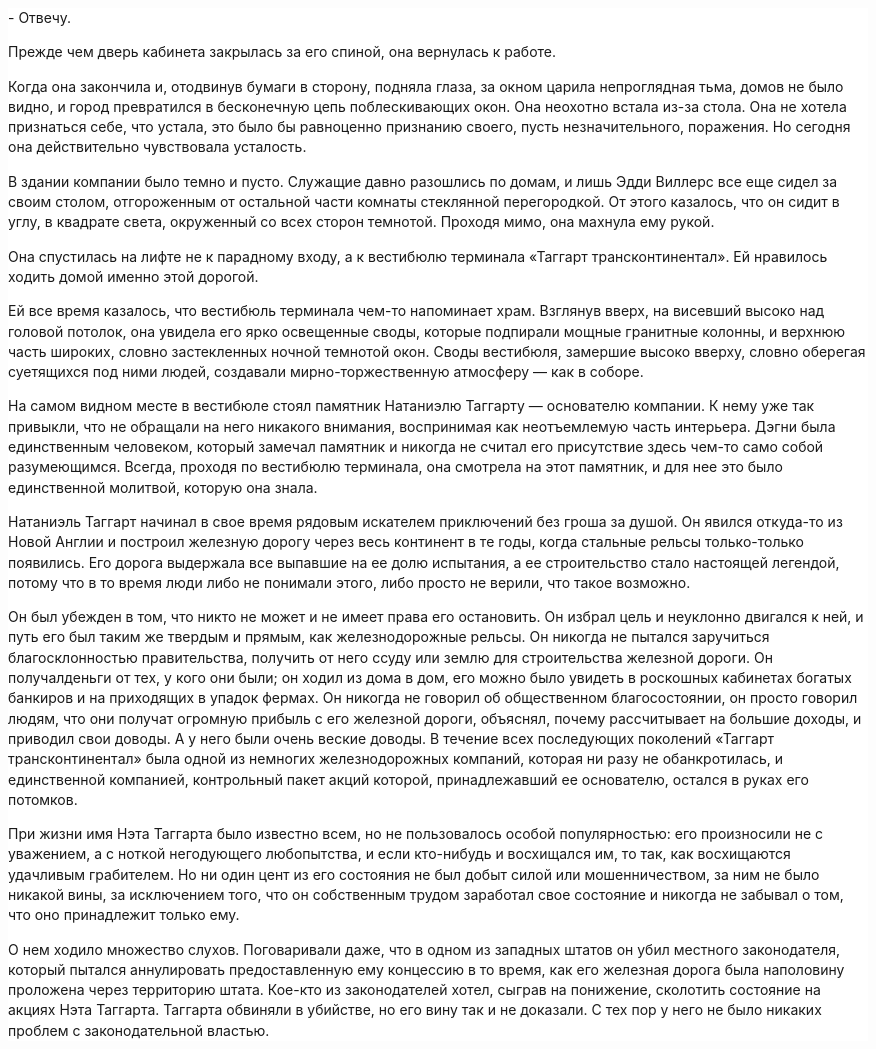\- Отвечу.

Прежде чем дверь кабинета закрылась за его спиной, она вернулась к работе.

Когда она закончила и, отодвинув бумаги в сторону, подняла глаза, за окном царила непроглядная тьма, домов не было видно, и город превратился в бесконечную цепь поблескивающих окон. Она неохотно встала из-за стола. Она не хотела признаться себе, что устала, это было бы равноценно признанию своего, пусть незначительного, поражения. Но сегодня она действительно чувствовала усталость.

В здании компании было темно и пусто. Служащие давно разошлись по домам, и лишь Эдди Виллерс все еще сидел за своим столом, отгороженным от остальной части комнаты стеклянной перегородкой. От этого казалось, что он сидит в углу, в квадрате света, окруженный со всех сторон темнотой. Проходя мимо, она махнула ему рукой.

Она спустилась на лифте не к парадному входу, а к вестибюлю терминала «Таггарт трансконтинентал». Ей нравилось ходить домой именно этой дорогой.

Ей все время казалось, что вестибюль терминала чем-то напоминает храм. Взглянув вверх, на висевший высоко над головой потолок, она увидела его ярко освещенные своды, которые подпирали мощные гранитные колонны, и верхнюю часть широких, словно застекленных ночной темнотой окон. Своды вестибюля, замершие высоко вверху, словно оберегая суетящихся под ними людей, создавали мирно-торжественную атмосферу — как в соборе.

На самом видном месте в вестибюле стоял памятник Натаниэлю Таггарту — основателю компании. К нему уже так привыкли, что не обращали на него никакого внимания, воспринимая как неотъемлемую часть интерьера. Дэгни была единственным человеком, который замечал памятник и никогда не считал его присутствие здесь чем-то само собой разумеющимся. Всегда, проходя по вестибюлю терминала, она смотрела на этот памятник, и для нее это было единственной молитвой, которую она знала.

Натаниэль Таггарт начинал в свое время рядовым искателем приключений без гроша за душой. Он явился откуда-то из Новой Англии и построил железную дорогу через весь континент в те годы, когда стальные рельсы только-только появились. Его дорога выдержала все выпавшие на ее долю испытания, а ее строительство стало настоящей легендой, потому что в то время люди либо не понимали этого, либо просто не верили, что такое возможно.

Он был убежден в том, что никто не может и не имеет права его остановить. Он избрал цель и неуклонно двигался к ней, и путь его был таким же твердым и прямым, как железнодорожные рельсы. Он никогда не пытался заручиться благосклонностью правительства, получить от него ссуду или землю для строительства железной дороги. Он получалденьги от тех, у кого они были; он ходил из дома в дом, его можно было увидеть в роскошных кабинетах богатых банкиров и на приходящих в упадок фермах. Он никогда не говорил об общественном благосостоянии, он просто говорил людям, что они получат огромную прибыль с его железной дороги, объяснял, почему рассчитывает на большие доходы, и приводил свои доводы. А у него были очень веские доводы. В течение всех последующих поколений «Таггарт трансконтинентал» была одной из немногих железнодорожных компаний, которая ни разу не обанкротилась, и единственной компанией, контрольный пакет акций которой, принадлежавший ее основателю, остался в руках его потомков.

При жизни имя Нэта Таггарта было известно всем, но не пользовалось особой популярностью: его произносили не с уважением, а с ноткой негодующего любопытства, и если кто-нибудь и восхищался им, то так, как восхищаются удачливым грабителем. Но ни один цент из его состояния не был добыт силой или мошенничеством, за ним не было никакой вины, за исключением того, что он собственным трудом заработал свое состояние и никогда не забывал о том, что оно принадлежит только ему.

О нем ходило множество слухов. Поговаривали даже, что в одном из западных штатов он убил местного законодателя, который пытался аннулировать предоставленную ему концессию в то время, как его железная дорога была наполовину проложена через территорию штата. Кое-кто из законодателей хотел, сыграв на понижение, сколотить состояние на акциях Нэта Таггарта. Таггарта обвиняли в убийстве, но его вину так и не доказали. С тех пор у него не было никаких проблем с законодательной властью.
